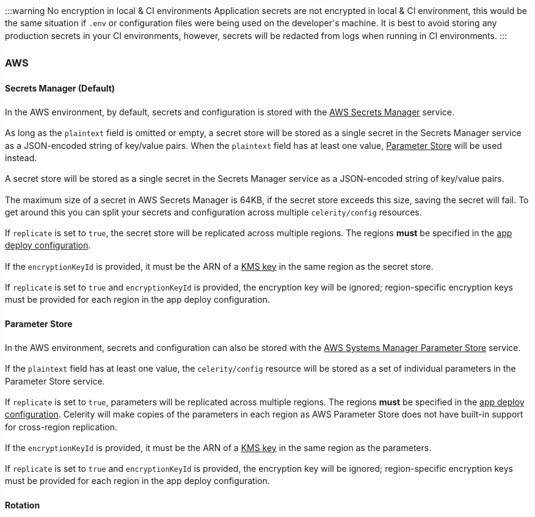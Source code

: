 :::warning No encryption in local & CI environments
Application secrets are not encrypted in local & CI environment, this would be the same situation if `.env` or configuration files were being used on the developer's machine.
It is best to avoid storing any production secrets in your CI environments, however, secrets will be redacted from logs when running in CI environments.
:::

### AWS

#### Secrets Manager (Default)

In the AWS environment, by default, secrets and configuration is stored with the [AWS Secrets Manager](https://docs.aws.amazon.com/secretsmanager/latest/userguide/intro.html) service.

As long as the `plaintext` field is omitted or empty, a secret store will be stored as a single secret in the Secrets Manager service as a JSON-encoded string of key/value pairs. When the `plaintext` field has at least one value, [Parameter Store](#parameter-store) will be used instead.

A secret store will be stored as a single secret in the Secrets Manager service as a JSON-encoded string of key/value pairs.

The maximum size of a secret in AWS Secrets Manager is 64KB, if the secret store exceeds this size, saving the secret will fail. To get around this you can split your secrets and configuration across multiple `celerity/config` resources.

If `replicate` is set to `true`, the secret store will be replicated across multiple regions.
The regions **must** be specified in the [app deploy configuration](#app-deploy-configuration).

If the `encryptionKeyId` is provided, it must be the ARN of a [KMS key](https://docs.aws.amazon.com/kms/latest/developerguide/concepts.html) in the same region as the secret store.

If `replicate` is set to `true` and `encryptionKeyId` is provided, the encryption key will be ignored; region-specific encryption keys must be provided for each region in the app deploy configuration.

#### Parameter Store

In the AWS environment, secrets and configuration can also be stored with the [AWS Systems Manager Parameter Store](https://docs.aws.amazon.com/systems-manager/latest/userguide/systems-manager-parameter-store.html) service.

If the `plaintext` field has at least one value, the `celerity/config` resource will be stored as a set of individual parameters in the Parameter Store service.

If `replicate` is set to `true`, parameters will be replicated across multiple regions.
The regions **must** be specified in the [app deploy configuration](#app-deploy-configuration). Celerity will make copies of the parameters in each region as AWS Parameter Store does not have built-in support for cross-region replication.

If the `encryptionKeyId` is provided, it must be the ARN of a [KMS key](https://docs.aws.amazon.com/kms/latest/developerguide/concepts.html) in the same region as the parameters.

If `replicate` is set to `true` and `encryptionKeyId` is provided, the encryption key will be ignored; region-specific encryption keys must be provided for each region in the app deploy configuration.

#### Rotation
